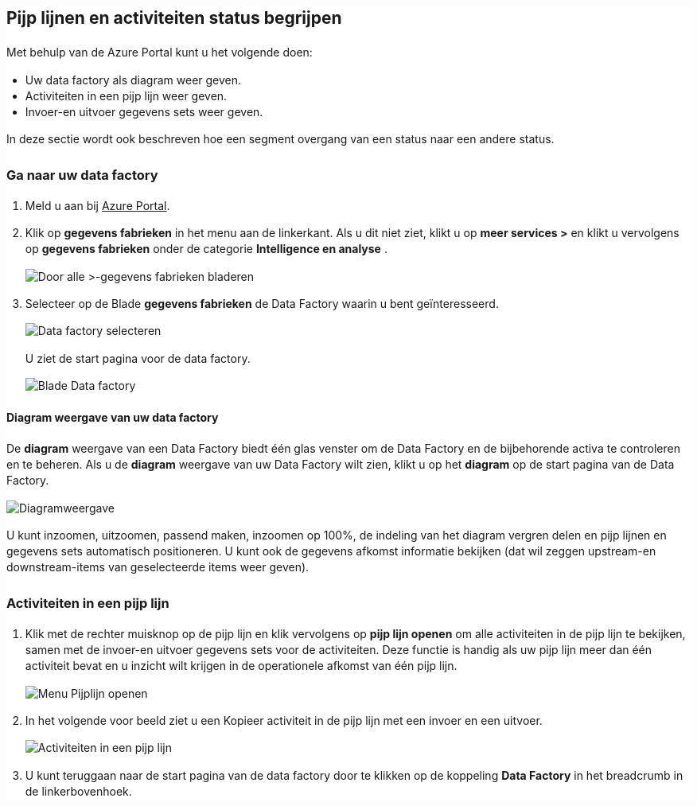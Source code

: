 ## <a name="understand-pipelines-and-activity-states"></a>Pijp lijnen en activiteiten status begrijpen
Met behulp van de Azure Portal kunt u het volgende doen:

* Uw data factory als diagram weer geven.
* Activiteiten in een pijp lijn weer geven.
* Invoer-en uitvoer gegevens sets weer geven.

In deze sectie wordt ook beschreven hoe een segment overgang van een status naar een andere status.   

### <a name="navigate-to-your-data-factory"></a>Ga naar uw data factory
1. Meld u aan bij [Azure Portal](https://portal.azure.com).
2. Klik op **gegevens fabrieken** in het menu aan de linkerkant. Als u dit niet ziet, klikt u op **meer services >** en klikt u vervolgens op **gegevens fabrieken** onder de categorie **Intelligence en analyse** .

   ![Door alle >-gegevens fabrieken bladeren](./media/data-factory-monitor-manage-pipelines/browseall-data-factories.png)
3. Selecteer op de Blade **gegevens fabrieken** de Data Factory waarin u bent geïnteresseerd.

    ![Data factory selecteren](./media/data-factory-monitor-manage-pipelines/select-data-factory.png)

   U ziet de start pagina voor de data factory.

   ![Blade Data factory](./media/data-factory-monitor-manage-pipelines/data-factory-blade.png)

#### <a name="diagram-view-of-your-data-factory"></a>Diagram weergave van uw data factory
De **diagram** weergave van een Data Factory biedt één glas venster om de Data Factory en de bijbehorende activa te controleren en te beheren. Als u de **diagram** weergave van uw Data Factory wilt zien, klikt u op het **diagram** op de start pagina van de Data Factory.

![Diagramweergave](./media/data-factory-monitor-manage-pipelines/diagram-view.png)

U kunt inzoomen, uitzoomen, passend maken, inzoomen op 100%, de indeling van het diagram vergren delen en pijp lijnen en gegevens sets automatisch positioneren. U kunt ook de gegevens afkomst informatie bekijken (dat wil zeggen upstream-en downstream-items van geselecteerde items weer geven).

### <a name="activities-inside-a-pipeline"></a>Activiteiten in een pijp lijn
1. Klik met de rechter muisknop op de pijp lijn en klik vervolgens op **pijp lijn openen** om alle activiteiten in de pijp lijn te bekijken, samen met de invoer-en uitvoer gegevens sets voor de activiteiten. Deze functie is handig als uw pijp lijn meer dan één activiteit bevat en u inzicht wilt krijgen in de operationele afkomst van één pijp lijn.

    ![Menu Pijplijn openen](./media/data-factory-monitor-manage-pipelines/open-pipeline-menu.png)     
2. In het volgende voor beeld ziet u een Kopieer activiteit in de pijp lijn met een invoer en een uitvoer. 

    ![Activiteiten in een pijp lijn](./media/data-factory-monitor-manage-pipelines/activities-inside-pipeline.png)
3. U kunt teruggaan naar de start pagina van de data factory door te klikken op de koppeling **Data Factory** in het breadcrumb in de linkerbovenhoek.
